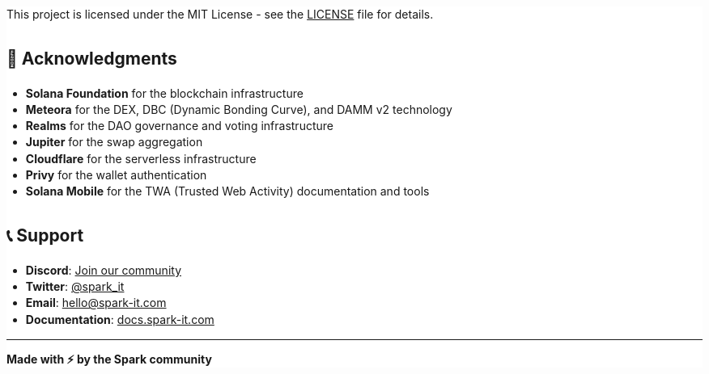 This project is licensed under the MIT License - see the [LICENSE](LICENSE) file for details.

## 🙏 Acknowledgments

- **Solana Foundation** for the blockchain infrastructure
- **Meteora** for the DEX, DBC (Dynamic Bonding Curve), and DAMM v2 technology
- **Realms** for the DAO governance and voting infrastructure
- **Jupiter** for the swap aggregation
- **Cloudflare** for the serverless infrastructure
- **Privy** for the wallet authentication
- **Solana Mobile** for the TWA (Trusted Web Activity) documentation and tools

## 📞 Support

- **Discord**: [Join our community](https://discord.gg/spark-it)
- **Twitter**: [@spark_it](https://twitter.com/spark_it)
- **Email**: hello@spark-it.com
- **Documentation**: [docs.spark-it.com](https://docs.spark-it.com)

---

**Made with ⚡ by the Spark community**
